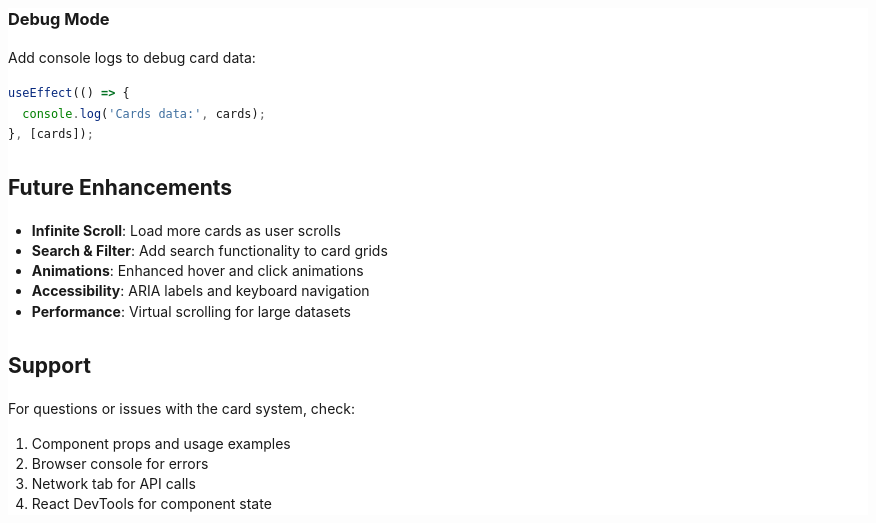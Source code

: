 ### Debug Mode

Add console logs to debug card data:

```jsx
useEffect(() => {
  console.log('Cards data:', cards);
}, [cards]);
```

## Future Enhancements

- **Infinite Scroll**: Load more cards as user scrolls
- **Search & Filter**: Add search functionality to card grids
- **Animations**: Enhanced hover and click animations
- **Accessibility**: ARIA labels and keyboard navigation
- **Performance**: Virtual scrolling for large datasets

## Support

For questions or issues with the card system, check:
1. Component props and usage examples
2. Browser console for errors
3. Network tab for API calls
4. React DevTools for component state
